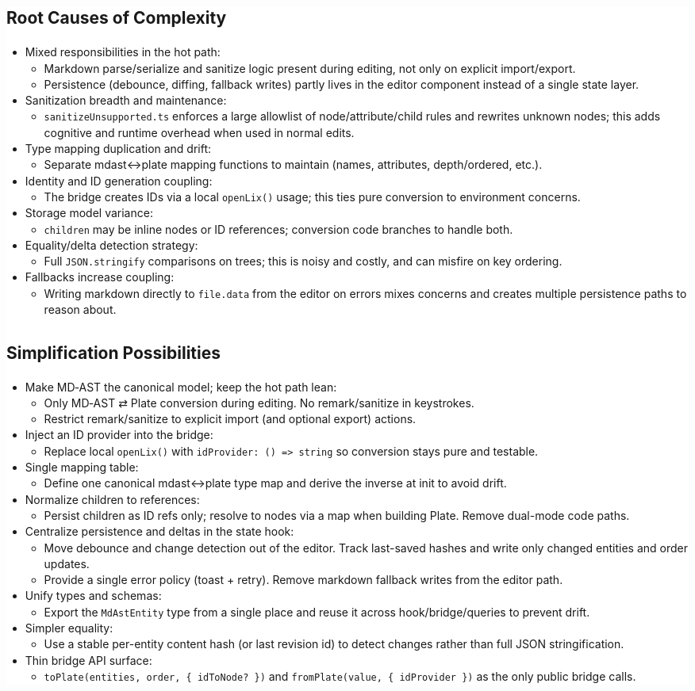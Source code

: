 ## Root Causes of Complexity

- Mixed responsibilities in the hot path:
  - Markdown parse/serialize and sanitize logic present during editing, not only on explicit import/export.
  - Persistence (debounce, diffing, fallback writes) partly lives in the editor component instead of a single state layer.
- Sanitization breadth and maintenance:
  - `sanitizeUnsupported.ts` enforces a large allowlist of node/attribute/child rules and rewrites unknown nodes; this adds cognitive and runtime overhead when used in normal edits.
- Type mapping duplication and drift:
  - Separate mdast↔plate mapping functions to maintain (names, attributes, depth/ordered, etc.).
- Identity and ID generation coupling:
  - The bridge creates IDs via a local `openLix()` usage; this ties pure conversion to environment concerns.
- Storage model variance:
  - `children` may be inline nodes or ID references; conversion code branches to handle both.
- Equality/delta detection strategy:
  - Full `JSON.stringify` comparisons on trees; this is noisy and costly, and can misfire on key ordering.
- Fallbacks increase coupling:
  - Writing markdown directly to `file.data` from the editor on errors mixes concerns and creates multiple persistence paths to reason about.

## Simplification Possibilities

- Make MD‑AST the canonical model; keep the hot path lean:
  - Only MD‑AST ⇄ Plate conversion during editing. No remark/sanitize in keystrokes.
  - Restrict remark/sanitize to explicit import (and optional export) actions.
- Inject an ID provider into the bridge:
  - Replace local `openLix()` with `idProvider: () => string` so conversion stays pure and testable.
- Single mapping table:
  - Define one canonical mdast↔plate type map and derive the inverse at init to avoid drift.
- Normalize children to references:
  - Persist children as ID refs only; resolve to nodes via a map when building Plate. Remove dual-mode code paths.
- Centralize persistence and deltas in the state hook:
  - Move debounce and change detection out of the editor. Track last-saved hashes and write only changed entities and order updates.
  - Provide a single error policy (toast + retry). Remove markdown fallback writes from the editor path.
- Unify types and schemas:
  - Export the `MdAstEntity` type from a single place and reuse it across hook/bridge/queries to prevent drift.
- Simpler equality:
  - Use a stable per-entity content hash (or last revision id) to detect changes rather than full JSON stringification.
- Thin bridge API surface:
  - `toPlate(entities, order, { idToNode? })` and `fromPlate(value, { idProvider })` as the only public bridge calls.
